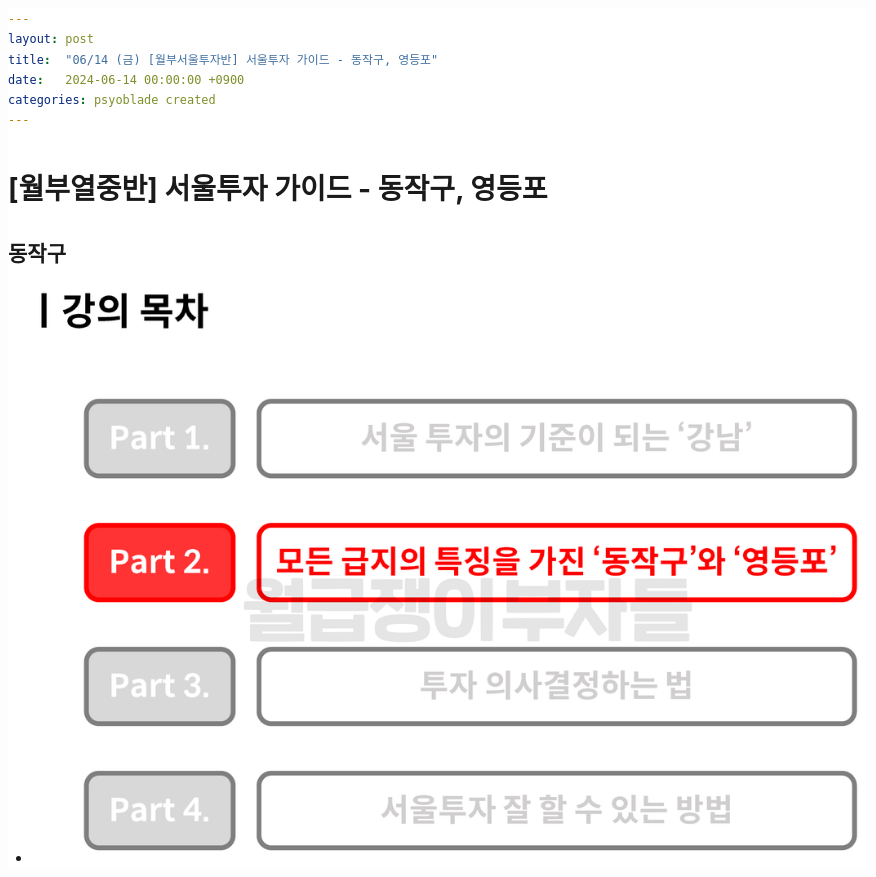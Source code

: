 ```yaml
---
layout: post
title:  "06/14 (금) [월부서울투자반] 서울투자 가이드 - 동작구, 영등포"
date:   2024-06-14 00:00:00 +0900
categories: psyoblade created
---
```


# [월부열중반] 서울투자 가이드 - 동작구, 영등포

## 동작구

* ![image-20240708094130627](/private/images/2024-06-14-seoltu-day9/image-20240708094130627.png)